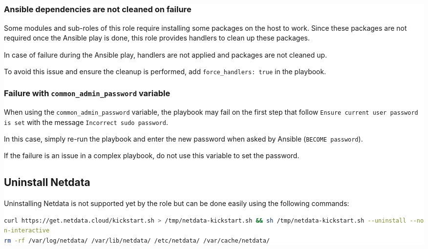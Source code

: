 ### Ansible dependencies are not cleaned on failure

Some modules and sub-roles of this role require installing some packages on
the host to work. Since these packages are not required once the Ansible play is
done, this role provides handlers to clean up these packages.

In case of failure during the Ansible play, handlers are not applied and
packages are not cleaned up.

To avoid this issue and ensure the cleanup is performed, add 
`force_handlers: true` in the playbook.

### Failure with `common_admin_password` variable

When using the `common_admin_password` variable, the playbook may fail on the
first step that follow `Ensure current user password is set` with the message
`Incorrect sudo password`. 

In this case, simply re-run the playbook and enter the new password when asked 
by Ansible (`BECOME password`).

If the failure is an issue in a complex playbook, do not use this variable to set
the password.

## Uninstall Netdata

Uninstalling Netdata is not supported yet by the role but can be done easily using 
the following commands:
```bash
curl https://get.netdata.cloud/kickstart.sh > /tmp/netdata-kickstart.sh && sh /tmp/netdata-kickstart.sh --uninstall --non-interactive
rm -rf /var/log/netdata/ /var/lib/netdata/ /etc/netdata/ /var/cache/netdata/
```

